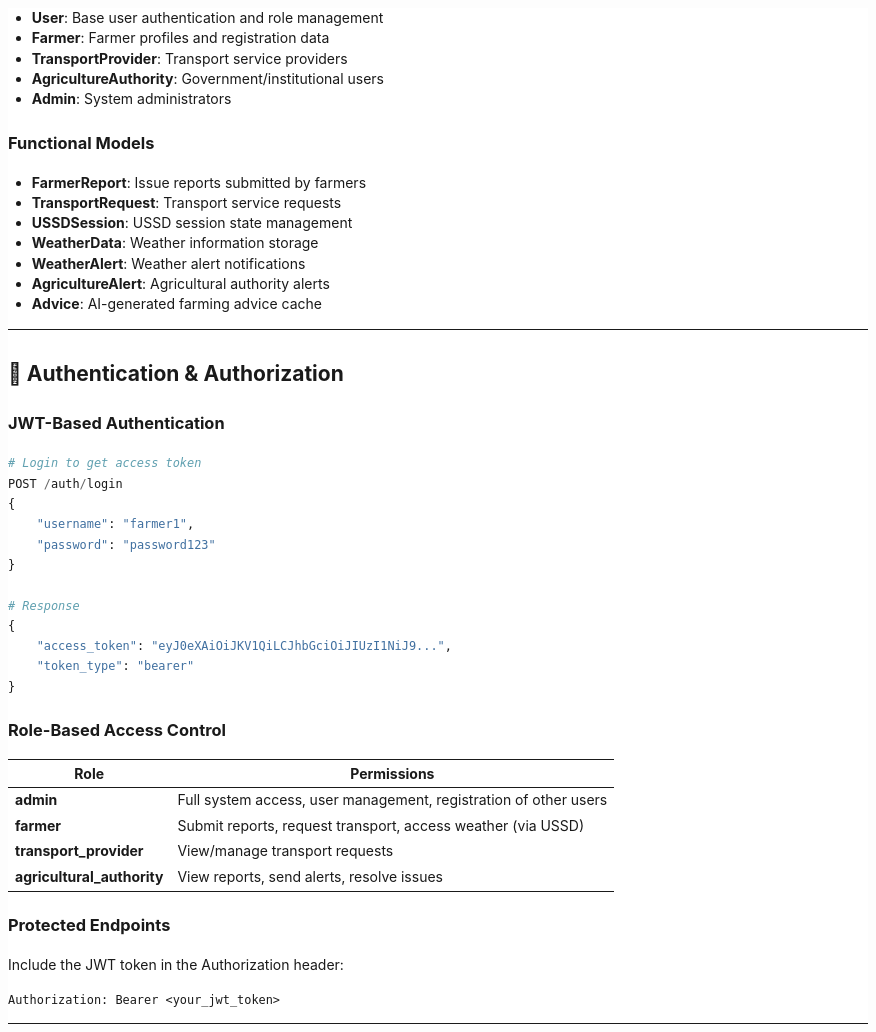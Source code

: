 - **User**: Base user authentication and role management
- **Farmer**: Farmer profiles and registration data
- **TransportProvider**: Transport service providers
- **AgricultureAuthority**: Government/institutional users
- **Admin**: System administrators

### Functional Models

- **FarmerReport**: Issue reports submitted by farmers
- **TransportRequest**: Transport service requests
- **USSDSession**: USSD session state management
- **WeatherData**: Weather information storage
- **WeatherAlert**: Weather alert notifications
- **AgricultureAlert**: Agricultural authority alerts
- **Advice**: AI-generated farming advice cache

---

## 🔐 Authentication & Authorization

### JWT-Based Authentication
```python
# Login to get access token
POST /auth/login
{
    "username": "farmer1",
    "password": "password123"
}

# Response
{
    "access_token": "eyJ0eXAiOiJKV1QiLCJhbGciOiJIUzI1NiJ9...",
    "token_type": "bearer"
}
```

### Role-Based Access Control

| Role | Permissions |
|------|-------------|
| **admin** | Full system access, user management, registration of other users |
| **farmer** | Submit reports, request transport, access weather (via USSD) |
| **transport_provider** | View/manage transport requests |
| **agricultural_authority** | View reports, send alerts, resolve issues |

### Protected Endpoints
Include the JWT token in the Authorization header:
```
Authorization: Bearer <your_jwt_token>
```

---
